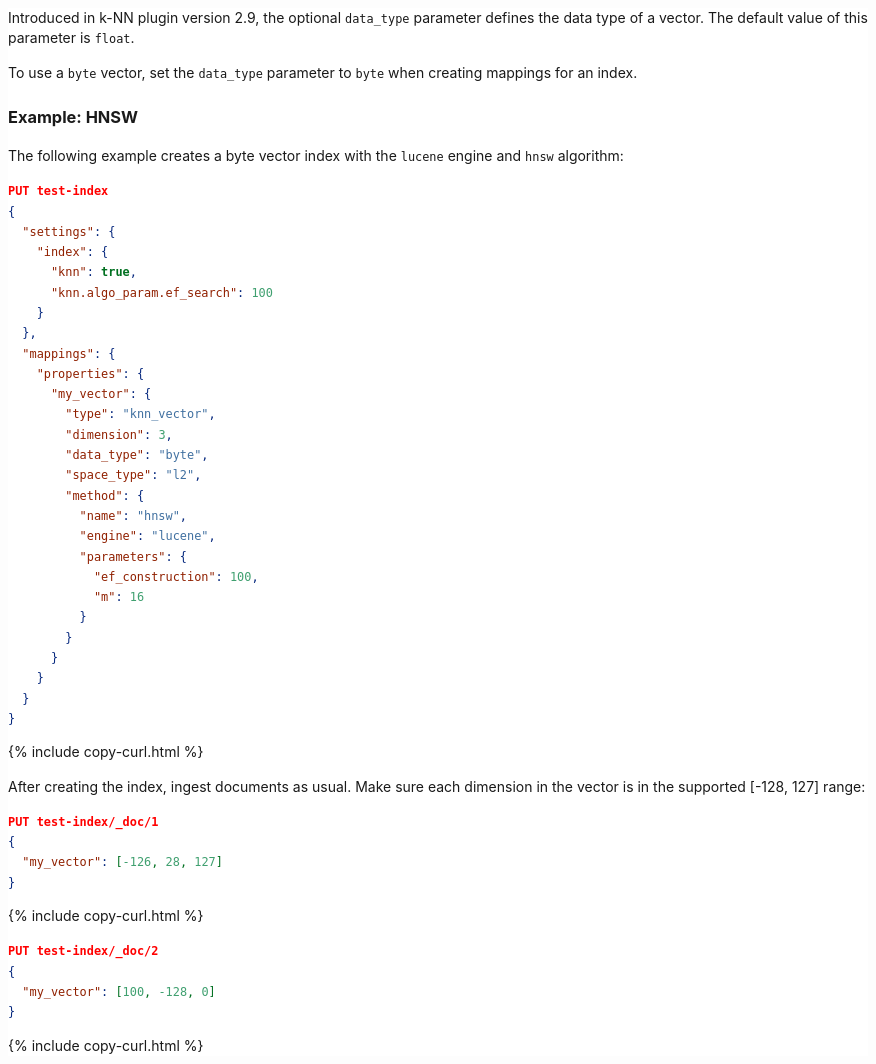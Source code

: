 Introduced in k-NN plugin version 2.9, the optional `data_type` parameter defines the data type of a vector. The default value of this parameter is `float`.

To use a `byte` vector, set the `data_type` parameter to `byte` when creating mappings for an index.

### Example: HNSW

The following example creates a byte vector index with the `lucene` engine and `hnsw` algorithm:

```json
PUT test-index
{
  "settings": {
    "index": {
      "knn": true,
      "knn.algo_param.ef_search": 100
    }
  },
  "mappings": {
    "properties": {
      "my_vector": {
        "type": "knn_vector",
        "dimension": 3,
        "data_type": "byte",
        "space_type": "l2",
        "method": {
          "name": "hnsw",
          "engine": "lucene",
          "parameters": {
            "ef_construction": 100,
            "m": 16
          }
        }
      }
    }
  }
}
```
{% include copy-curl.html %}

After creating the index, ingest documents as usual. Make sure each dimension in the vector is in the supported [-128, 127] range:

```json
PUT test-index/_doc/1
{
  "my_vector": [-126, 28, 127]
}
```
{% include copy-curl.html %}

```json
PUT test-index/_doc/2
{
  "my_vector": [100, -128, 0]
}
```
{% include copy-curl.html %}
